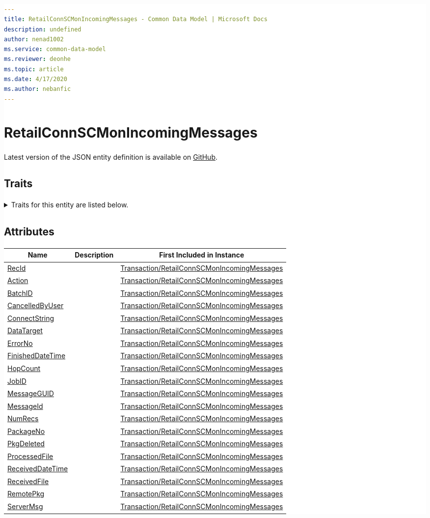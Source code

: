 ```yaml
---
title: RetailConnSCMonIncomingMessages - Common Data Model | Microsoft Docs
description: undefined
author: nenad1002
ms.service: common-data-model
ms.reviewer: deonhe
ms.topic: article
ms.date: 4/17/2020
ms.author: nebanfic
---
```


# RetailConnSCMonIncomingMessages

  
 Latest version of the JSON entity definition is available on <a href="https://github.com/Microsoft/CDM/tree/master/schemaDocuments/core/erp/Tables/Commerce/Retail/Transaction/RetailConnSCMonIncomingMessages.cdm.json" target="_blank">GitHub</a>.  

## Traits

<details><summary>Traits for this entity are listed below.  
</summary></details>

## Attributes

|Name|Description|First Included in Instance|
|---|---|---|
|[RecId](#RecId)||<a href="RetailConnSCMonIncomingMessages.md" target="_blank">Transaction/RetailConnSCMonIncomingMessages</a>|
|[Action](#Action)||<a href="RetailConnSCMonIncomingMessages.md" target="_blank">Transaction/RetailConnSCMonIncomingMessages</a>|
|[BatchID](#BatchID)||<a href="RetailConnSCMonIncomingMessages.md" target="_blank">Transaction/RetailConnSCMonIncomingMessages</a>|
|[CancelledByUser](#CancelledByUser)||<a href="RetailConnSCMonIncomingMessages.md" target="_blank">Transaction/RetailConnSCMonIncomingMessages</a>|
|[ConnectString](#ConnectString)||<a href="RetailConnSCMonIncomingMessages.md" target="_blank">Transaction/RetailConnSCMonIncomingMessages</a>|
|[DataTarget](#DataTarget)||<a href="RetailConnSCMonIncomingMessages.md" target="_blank">Transaction/RetailConnSCMonIncomingMessages</a>|
|[ErrorNo](#ErrorNo)||<a href="RetailConnSCMonIncomingMessages.md" target="_blank">Transaction/RetailConnSCMonIncomingMessages</a>|
|[FinishedDateTime](#FinishedDateTime)||<a href="RetailConnSCMonIncomingMessages.md" target="_blank">Transaction/RetailConnSCMonIncomingMessages</a>|
|[HopCount](#HopCount)||<a href="RetailConnSCMonIncomingMessages.md" target="_blank">Transaction/RetailConnSCMonIncomingMessages</a>|
|[JobID](#JobID)||<a href="RetailConnSCMonIncomingMessages.md" target="_blank">Transaction/RetailConnSCMonIncomingMessages</a>|
|[MessageGUID](#MessageGUID)||<a href="RetailConnSCMonIncomingMessages.md" target="_blank">Transaction/RetailConnSCMonIncomingMessages</a>|
|[MessageId](#MessageId)||<a href="RetailConnSCMonIncomingMessages.md" target="_blank">Transaction/RetailConnSCMonIncomingMessages</a>|
|[NumRecs](#NumRecs)||<a href="RetailConnSCMonIncomingMessages.md" target="_blank">Transaction/RetailConnSCMonIncomingMessages</a>|
|[PackageNo](#PackageNo)||<a href="RetailConnSCMonIncomingMessages.md" target="_blank">Transaction/RetailConnSCMonIncomingMessages</a>|
|[PkgDeleted](#PkgDeleted)||<a href="RetailConnSCMonIncomingMessages.md" target="_blank">Transaction/RetailConnSCMonIncomingMessages</a>|
|[ProcessedFile](#ProcessedFile)||<a href="RetailConnSCMonIncomingMessages.md" target="_blank">Transaction/RetailConnSCMonIncomingMessages</a>|
|[ReceivedDateTime](#ReceivedDateTime)||<a href="RetailConnSCMonIncomingMessages.md" target="_blank">Transaction/RetailConnSCMonIncomingMessages</a>|
|[ReceivedFile](#ReceivedFile)||<a href="RetailConnSCMonIncomingMessages.md" target="_blank">Transaction/RetailConnSCMonIncomingMessages</a>|
|[RemotePkg](#RemotePkg)||<a href="RetailConnSCMonIncomingMessages.md" target="_blank">Transaction/RetailConnSCMonIncomingMessages</a>|
|[ServerMsg](#ServerMsg)||<a href="RetailConnSCMonIncomingMessages.md" target="_blank">Transaction/RetailConnSCMonIncomingMessages</a>|